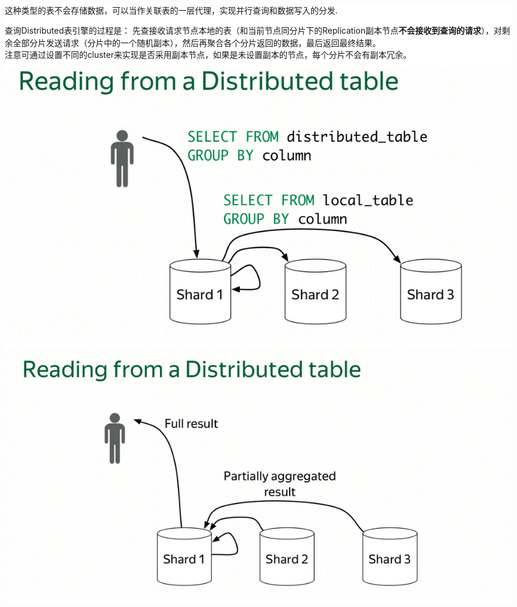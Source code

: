 这种类型的表不会存储数据，可以当作关联表的一层代理，实现并行查询和数据写入的分发.

查询Distributed表引擎的过程是： 先查接收请求节点本地的表（和当前节点同分片下的Replication副本节点**不会接收到查询的请求**），对剩余全部分片发送请求（分片中的一个随机副本），然后再聚合各个分片返回的数据，最后返回最终结果。  
注意可通过设置不同的cluster来实现是否采用副本节点，如果是未设置副本的节点，每个分片不会有副本冗余。

![](./img/001-dis-send-query.webp)
![](./img/002-dis-merge-result.webp)
